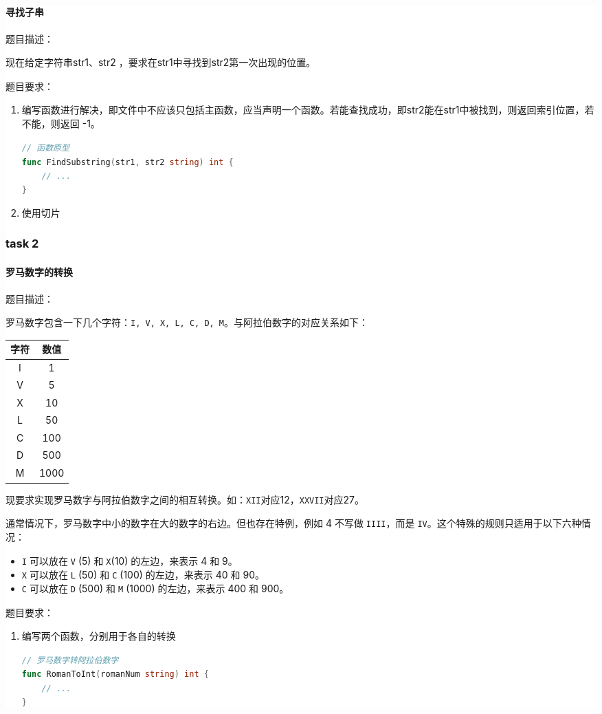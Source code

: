 #### 寻找子串

题目描述：

现在给定字符串str1、str2 ，要求在str1中寻找到str2第一次出现的位置。

题目要求：

1.  编写函数进行解决，即文件中不应该只包括主函数，应当声明一个函数。若能查找成功，即str2能在str1中被找到，则返回索引位置，若不能，则返回 -1。

    ```go
    // 函数原型
    func FindSubstring(str1, str2 string) int {
    	// ...
    }
    ```

2.  使用切片

### task 2

#### 罗马数字的转换

题目描述：

罗马数字包含一下几个字符：`I, V, X, L, C, D, M`。与阿拉伯数字的对应关系如下：

| 字符 | 数值 |
| :--: | :--: |
|  I   |  1   |
|  V   |  5   |
|  X   |  10  |
|  L   |  50  |
|  C   | 100  |
|  D   | 500  |
|  M   | 1000 |

现要求实现罗马数字与阿拉伯数字之间的相互转换。如：`XII`对应12，`XXVII`对应27。

通常情况下，罗马数字中小的数字在大的数字的右边。但也存在特例，例如 4 不写做 `IIII`，而是 `IV`。这个特殊的规则只适用于以下六种情况：

+   `I` 可以放在 `V` (5) 和 `X`(10) 的左边，来表示 4 和 9。
+   `X` 可以放在 `L` (50) 和 `C` (100) 的左边，来表示 40 和 90。
+   `C` 可以放在 `D` (500) 和 `M` (1000) 的左边，来表示 400 和 900。

题目要求：

1.  编写两个函数，分别用于各自的转换

    ```go
    // 罗马数字转阿拉伯数字
    func RomanToInt(romanNum string) int {
    	// ...
    }
    